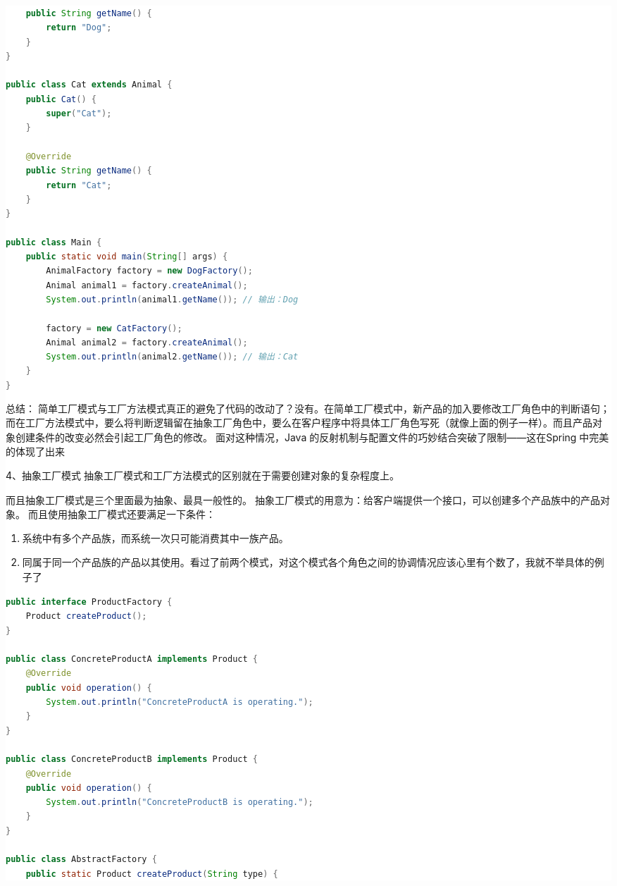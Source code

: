 ```java
    public String getName() {
        return "Dog";
    }
}

public class Cat extends Animal {
    public Cat() {
        super("Cat");
    }

    @Override
    public String getName() {
        return "Cat";
    }
}

public class Main {
    public static void main(String[] args) {
        AnimalFactory factory = new DogFactory();
        Animal animal1 = factory.createAnimal();
        System.out.println(animal1.getName()); // 输出：Dog

        factory = new CatFactory();
        Animal animal2 = factory.createAnimal();
        System.out.println(animal2.getName()); // 输出：Cat
    }
}
```

总结：
简单工厂模式与工厂方法模式真正的避免了代码的改动了？没有。在简单工厂模式中，新产品的加入要修改工厂角色中的判断语句；而在工厂方法模式中，要么将判断逻辑留在抽象工厂角色中，要么在客户程序中将具体工厂角色写死（就像上面的例子一样）。而且产品对象创建条件的改变必然会引起工厂角色的修改。
面对这种情况，Java 的反射机制与配置文件的巧妙结合突破了限制——这在Spring 中完美的体现了出来

4、抽象工厂模式
抽象工厂模式和工厂方法模式的区别就在于需要创建对象的复杂程度上。

而且抽象工厂模式是三个里面最为抽象、最具一般性的。
抽象工厂模式的用意为：给客户端提供一个接口，可以创建多个产品族中的产品对象。
而且使用抽象工厂模式还要满足一下条件：

1. 系统中有多个产品族，而系统一次只可能消费其中一族产品。

2. 同属于同一个产品族的产品以其使用。看过了前两个模式，对这个模式各个角色之间的协调情况应该心里有个数了，我就不举具体的例子了

```java
public interface ProductFactory {
    Product createProduct();
}

public class ConcreteProductA implements Product {
    @Override
    public void operation() {
        System.out.println("ConcreteProductA is operating.");
    }
}

public class ConcreteProductB implements Product {
    @Override
    public void operation() {
        System.out.println("ConcreteProductB is operating.");
    }
}

public class AbstractFactory {
    public static Product createProduct(String type) {
```